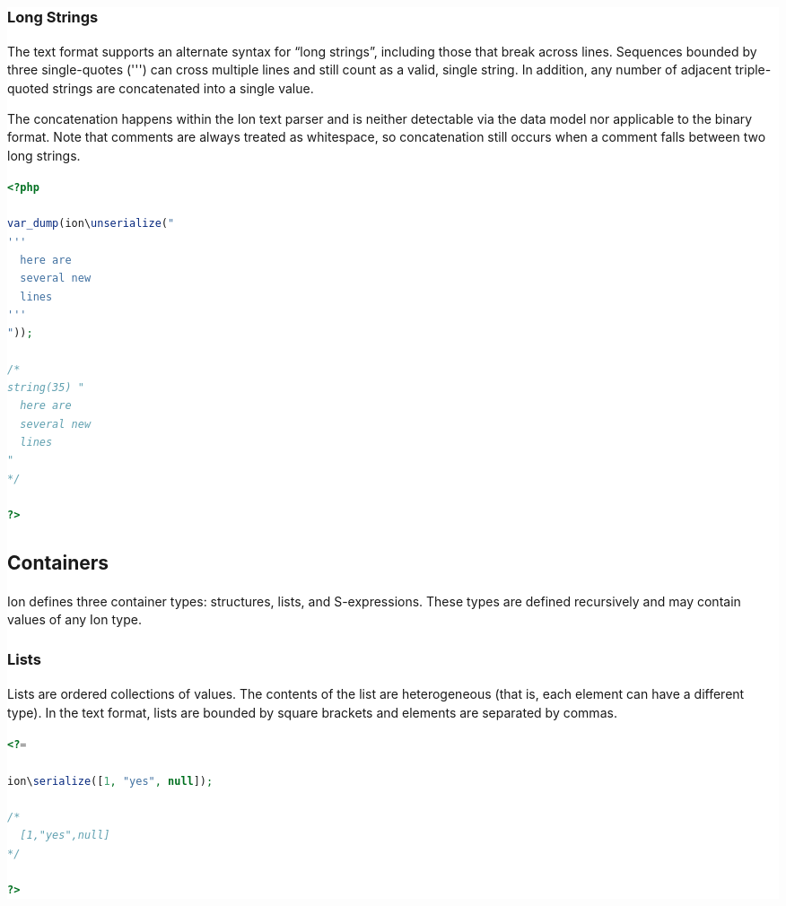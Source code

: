 
### Long Strings

The text format supports an alternate syntax for “long strings”, including those that break across lines. Sequences bounded by three single-quotes (''') can cross multiple lines and still count as a valid, single string. In addition, any number of adjacent triple-quoted strings are concatenated into a single value.

The concatenation happens within the Ion text parser and is neither detectable via the data model nor applicable to the binary format. Note that comments are always treated as whitespace, so concatenation still occurs when a comment falls between two long strings.

```php
<?php
  
var_dump(ion\unserialize("
'''
  here are 
  several new
  lines
'''
"));

/*
string(35) "
  here are 
  several new
  lines
"
*/

?>
```

## Containers

Ion defines three container types: structures, lists, and S-expressions. These types are defined recursively and may contain values of any Ion type.

### Lists

Lists are ordered collections of values. The contents of the list are heterogeneous (that is, each element can have a different type). In the text format, lists are bounded by square brackets and elements are separated by commas.

```php
<?=

ion\serialize([1, "yes", null]);

/*
  [1,"yes",null]
*/

?>
```
